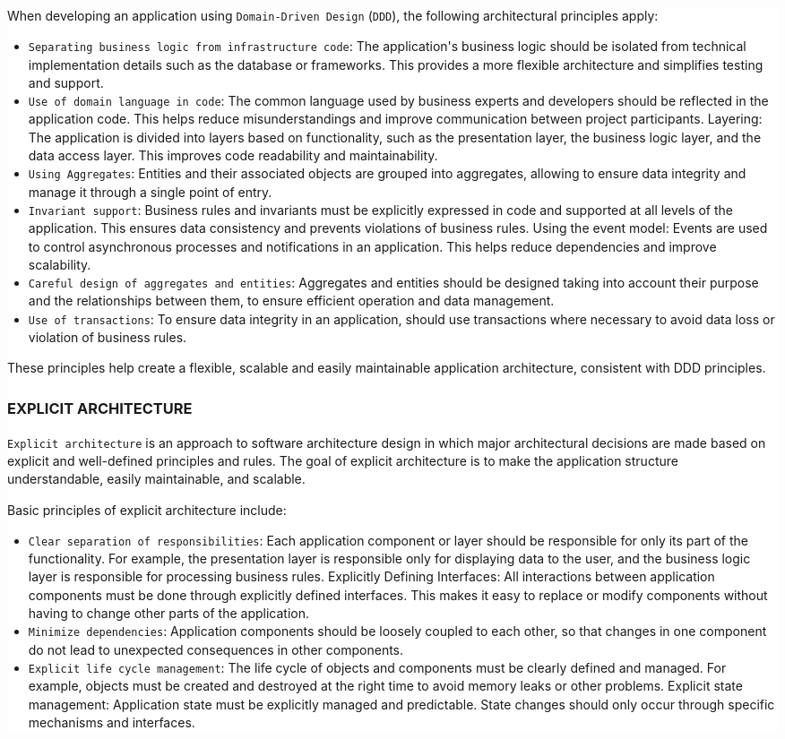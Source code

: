 When developing an application using `Domain-Driven Design` (`DDD`),
the following architectural principles apply:

- `Separating business logic from infrastructure code`: The application's
  business logic should be isolated from technical implementation details
  such as the database or frameworks. This provides a more flexible architecture
  and simplifies testing and support.
- `Use of domain language in code`: The common language used by business experts
  and developers should be reflected in the application code. This helps reduce
  misunderstandings and improve communication between project participants.
  Layering: The application is divided into layers based on functionality, such
  as the presentation layer, the business logic layer, and the data access layer.
  This improves code readability and maintainability.
- `Using Aggregates`: Entities and their associated objects are grouped into aggregates,
  allowing to ensure data integrity and manage it through a single point of entry.
- `Invariant support`: Business rules and invariants must be explicitly expressed
  in code and supported at all levels of the application. This ensures data
  consistency and prevents violations of business rules.
  Using the event model: Events are used to control asynchronous processes and
  notifications in an application. This helps reduce dependencies and improve scalability.
- `Careful design of aggregates and entities`: Aggregates and entities should be
  designed taking into account their purpose and the relationships between them,
  to ensure efficient operation and data management.
- `Use of transactions`: To ensure data integrity in an application, should
  use transactions where necessary to avoid data loss or violation of business rules.

These principles help create a flexible, scalable and easily maintainable
application architecture, consistent with DDD principles.

### EXPLICIT ARCHITECTURE

`Explicit architecture` is an approach to software architecture design in
which major architectural decisions are made based on explicit and well-defined
principles and rules. The goal of explicit architecture is to make the
application structure understandable, easily maintainable, and scalable.

Basic principles of explicit architecture include:

- `Clear separation of responsibilities`: Each application component or layer
  should be responsible for only its part of the functionality. For example,
  the presentation layer is responsible only for displaying data to the user,
  and the business logic layer is responsible for processing business rules.
  Explicitly Defining Interfaces: All interactions between application components
  must be done through explicitly defined interfaces. This makes it easy to
  replace or modify components without having to change other parts of the application.
- `Minimize dependencies`: Application components should be loosely coupled to
  each other, so that changes in one component do not lead to unexpected
  consequences in other components.
- `Explicit life cycle management`: The life cycle of objects and components
  must be clearly defined and managed. For example, objects must be created
  and destroyed at the right time to avoid memory leaks or other problems.
  Explicit state management: Application state must be explicitly managed and
  predictable. State changes should only occur through specific mechanisms
  and interfaces.
